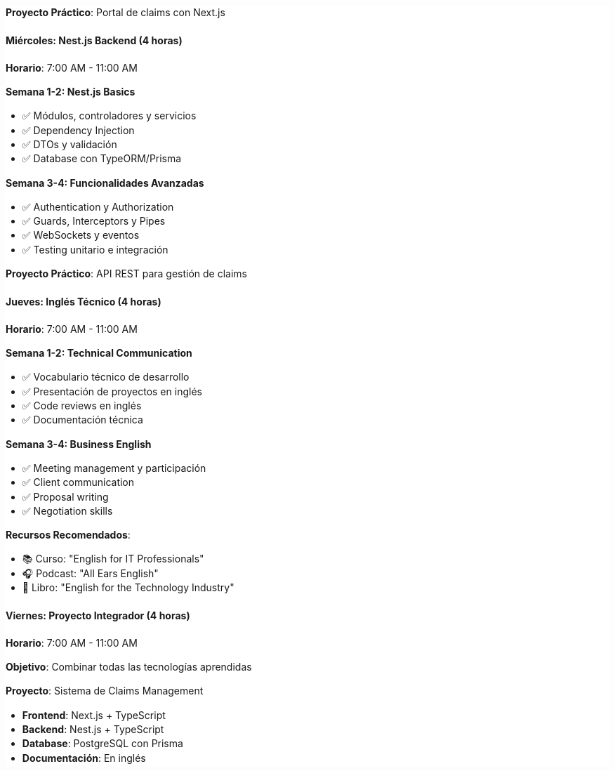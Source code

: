 **Proyecto Práctico**: Portal de claims con Next.js

#### Miércoles: Nest.js Backend (4 horas)

**Horario**: 7:00 AM - 11:00 AM

**Semana 1-2: Nest.js Basics**

-   ✅ Módulos, controladores y servicios
-   ✅ Dependency Injection
-   ✅ DTOs y validación
-   ✅ Database con TypeORM/Prisma

**Semana 3-4: Funcionalidades Avanzadas**

-   ✅ Authentication y Authorization
-   ✅ Guards, Interceptors y Pipes
-   ✅ WebSockets y eventos
-   ✅ Testing unitario e integración

**Proyecto Práctico**: API REST para gestión de claims

#### Jueves: Inglés Técnico (4 horas)

**Horario**: 7:00 AM - 11:00 AM

**Semana 1-2: Technical Communication**

-   ✅ Vocabulario técnico de desarrollo
-   ✅ Presentación de proyectos en inglés
-   ✅ Code reviews en inglés
-   ✅ Documentación técnica

**Semana 3-4: Business English**

-   ✅ Meeting management y participación
-   ✅ Client communication
-   ✅ Proposal writing
-   ✅ Negotiation skills

**Recursos Recomendados**:

-   📚 Curso: "English for IT Professionals"
-   🎧 Podcast: "All Ears English"
-   📖 Libro: "English for the Technology Industry"

#### Viernes: Proyecto Integrador (4 horas)

**Horario**: 7:00 AM - 11:00 AM

**Objetivo**: Combinar todas las tecnologías aprendidas

**Proyecto**: Sistema de Claims Management

-   **Frontend**: Next.js + TypeScript
-   **Backend**: Nest.js + TypeScript
-   **Database**: PostgreSQL con Prisma
-   **Documentación**: En inglés
